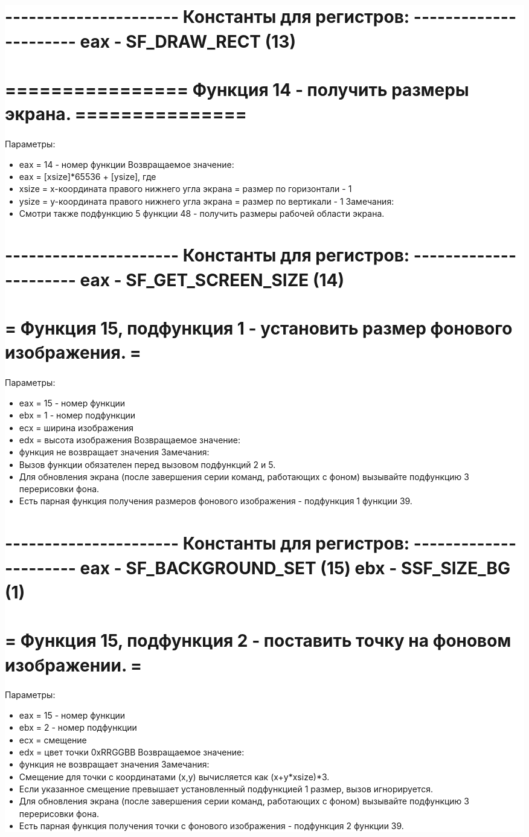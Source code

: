 ---------------------- Константы для регистров: ----------------------
  eax - SF_DRAW_RECT (13)
======================================================================
================ Функция 14 - получить размеры экрана. ===============
======================================================================
Параметры:
  * eax = 14 - номер функции
Возвращаемое значение:
  * eax = [xsize]*65536 + [ysize], где
  * xsize = x-координата правого нижнего угла экрана =
            размер по горизонтали - 1
  * ysize = y-координата правого нижнего угла экрана =
            размер по вертикали - 1
Замечания:
  * Смотри также подфункцию 5 функции 48 - получить размеры рабочей
    области экрана.

---------------------- Константы для регистров: ----------------------
  eax - SF_GET_SCREEN_SIZE (14)
======================================================================
= Функция 15, подфункция 1 - установить размер фонового изображения. =
======================================================================
Параметры:
  * eax = 15 - номер функции
  * ebx = 1 - номер подфункции
  * ecx = ширина изображения
  * edx = высота изображения
Возвращаемое значение:
  * функция не возвращает значения
Замечания:
  * Вызов функции обязателен перед вызовом подфункций 2 и 5.
  * Для обновления экрана (после завершения серии команд, работающих с
    фоном) вызывайте подфункцию 3 перерисовки фона.
  * Есть парная функция получения размеров фонового изображения -
    подфункция 1 функции 39.

---------------------- Константы для регистров: ----------------------
  eax - SF_BACKGROUND_SET (15)
  ebx - SSF_SIZE_BG (1)
======================================================================
= Функция 15, подфункция 2 - поставить точку на фоновом изображении. =
======================================================================
Параметры:
  * eax = 15 - номер функции
  * ebx = 2 - номер подфункции
  * ecx = смещение
  * edx = цвет точки 0xRRGGBB
Возвращаемое значение:
  * функция не возвращает значения
Замечания:
  * Смещение для точки с координатами (x,y) вычисляется как
    (x+y*xsize)*3.
  * Если указанное смещение превышает установленный подфункцией 1
    размер, вызов игнорируется.
  * Для обновления экрана (после завершения серии команд, работающих с
    фоном) вызывайте подфункцию 3 перерисовки фона.
  * Есть парная функция получения точки с фонового изображения -
    подфункция 2 функции 39.
